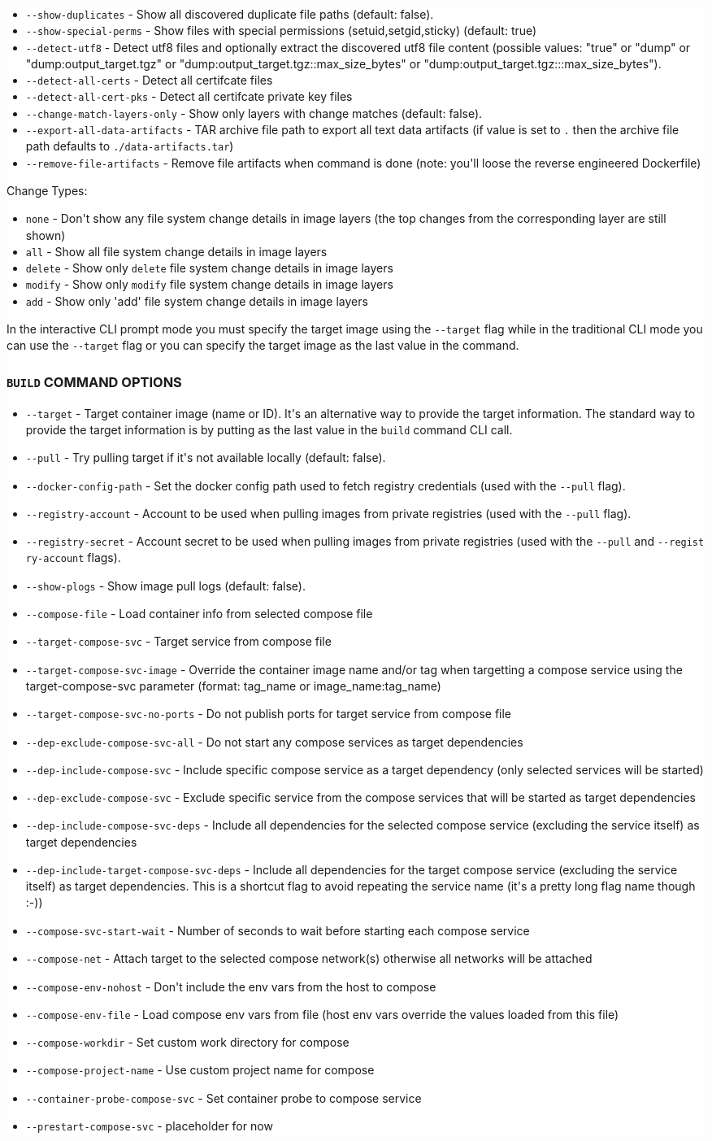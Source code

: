 - `--show-duplicates` - Show all discovered duplicate file paths (default: false).
- `--show-special-perms` - Show files with special permissions (setuid,setgid,sticky) (default: true)
- `--detect-utf8` - Detect utf8 files and optionally extract the discovered utf8 file content (possible values: "true" or "dump" or "dump:output_target.tgz" or "dump:output_target.tgz::max_size_bytes" or "dump:output_target.tgz:::max_size_bytes").
- `--detect-all-certs` - Detect all certifcate files
- `--detect-all-cert-pks` - Detect all certifcate private key files
- `--change-match-layers-only` - Show only layers with change matches (default: false).
- `--export-all-data-artifacts` - TAR archive file path to export all text data artifacts (if value is set to `.` then the archive file path defaults to `./data-artifacts.tar`)
- `--remove-file-artifacts` - Remove file artifacts when command is done (note: you'll loose the reverse engineered Dockerfile)

Change Types:

- `none` - Don't show any file system change details in image layers (the top changes from the corresponding layer are still shown)
- `all` - Show all file system change details in image layers
- `delete` - Show only `delete` file system change details in image layers
- `modify` - Show only `modify` file system change details in image layers
- `add` - Show only 'add' file system change details in image layers

In the interactive CLI prompt mode you must specify the target image using the `--target` flag while in the traditional CLI mode you can use the `--target` flag or you can specify the target image as the last value in the command.

### `BUILD` COMMAND OPTIONS

- `--target` - Target container image (name or ID). It's an alternative way to provide the target information. The standard way to provide the target information is by putting as the last value in the `build` command CLI call.
- `--pull` - Try pulling target if it's not available locally (default: false).
- `--docker-config-path` - Set the docker config path used to fetch registry credentials (used with the `--pull` flag).
- `--registry-account` - Account to be used when pulling images from private registries (used with the `--pull` flag).
- `--registry-secret` - Account secret to be used when pulling images from private registries (used with the `--pull` and `--registry-account` flags).
- `--show-plogs` - Show image pull logs (default: false).

- `--compose-file` - Load container info from selected compose file
- `--target-compose-svc` - Target service from compose file
- `--target-compose-svc-image` - Override the container image name and/or tag when targetting a compose service using the target-compose-svc parameter (format: tag_name or image_name:tag_name)
- `--target-compose-svc-no-ports` - Do not publish ports for target service from compose file
- `--dep-exclude-compose-svc-all` - Do not start any compose services as target dependencies
- `--dep-include-compose-svc` - Include specific compose service as a target dependency (only selected services will be started)
- `--dep-exclude-compose-svc` - Exclude specific service from the compose services that will be started as target dependencies
- `--dep-include-compose-svc-deps` - Include all dependencies for the selected compose service (excluding the service itself) as target dependencies
- `--dep-include-target-compose-svc-deps` - Include all dependencies for the target compose service (excluding the service itself) as target dependencies. This is a shortcut flag to avoid repeating the service name (it's a pretty long flag name though :-))
- `--compose-svc-start-wait` - Number of seconds to wait before starting each compose service
- `--compose-net` - Attach target to the selected compose network(s) otherwise all networks will be attached
- `--compose-env-nohost` - Don't include the env vars from the host to compose
- `--compose-env-file` - Load compose env vars from file (host env vars override the values loaded from this file)
- `--compose-workdir` - Set custom work directory for compose
- `--compose-project-name` - Use custom project name for compose
- `--container-probe-compose-svc` - Set container probe to compose service
- `--prestart-compose-svc` - placeholder for now